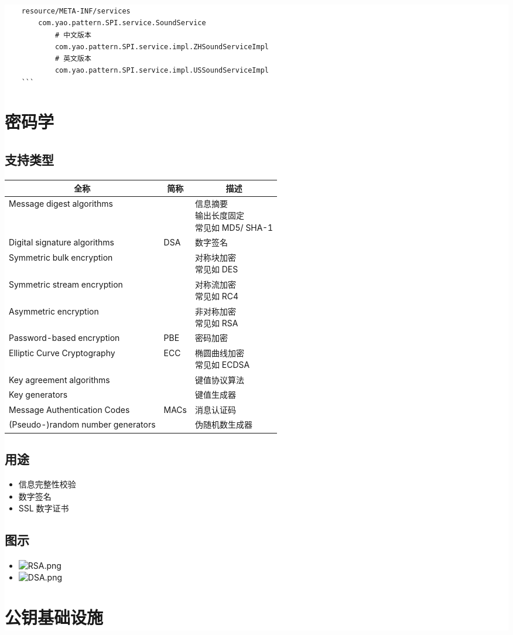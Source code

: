 		resource/META-INF/services
			com.yao.pattern.SPI.service.SoundService
				# 中文版本
				com.yao.pattern.SPI.service.impl.ZHSoundServiceImpl
				# 英文版本
				com.yao.pattern.SPI.service.impl.USSoundServiceImpl
		```


# 密码学

## 支持类型

|                全称               | 简称 |                      描述                     |
|-----------------------------------|------|-----------------------------------------------|
| Message digest algorithms         |      | 信息摘要<br>输出长度固定<br>常见如 MD5/ SHA-1 |
| Digital signature algorithms      | DSA  | 数字签名                                      |
| Symmetric bulk encryption         |      | 对称块加密<br>常见如 DES                      |
| Symmetric stream encryption       |      | 对称流加密<br>常见如 RC4                      |
| Asymmetric encryption             |      | 非对称加密<br>常见如 RSA                      |
| Password-based encryption         | PBE  | 密码加密                                      |
| Elliptic Curve Cryptography       | ECC  | 椭圆曲线加密<br>常见如 ECDSA                  |
| Key agreement algorithms          |      | 键值协议算法                                  |
| Key generators                    |      | 键值生成器                                    |
| Message Authentication Codes      | MACs | 消息认证码                                    |
| (Pseudo-)random number generators |      | 伪随机数生成器                                |


## 用途
- 信息完整性校验
- 数字签名
- SSL 数字证书

## 图示
- ![RSA.png](http://doc.yqjdcyy.com/630f3ee3-2491-4571-98fb-fe07de4babd7.png)
- ![DSA.png](http://doc.yqjdcyy.com/024eaebd-87fe-4ac0-93c6-e0cd146e9308.png)

# 公钥基础设施
